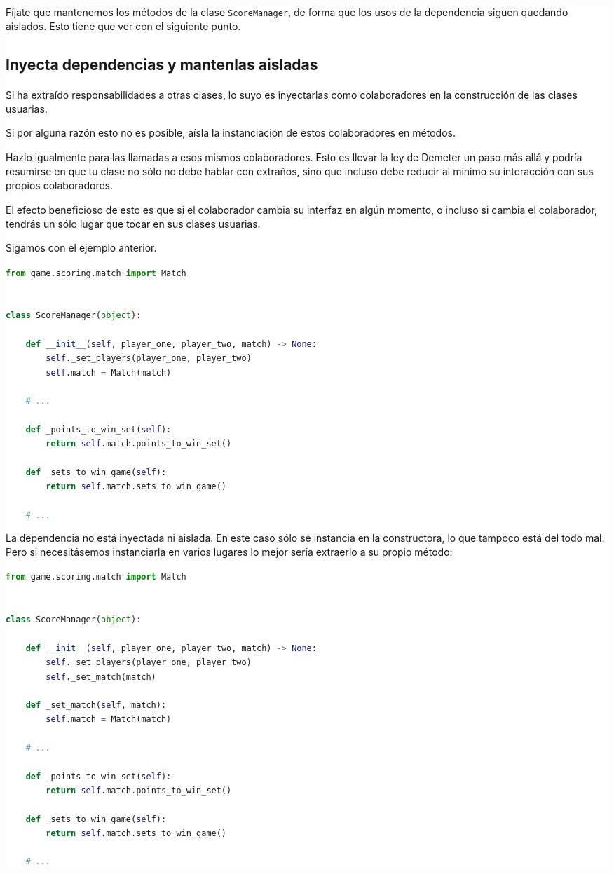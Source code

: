 Fíjate que mantenemos los métodos de la clase `ScoreManager`, de forma que los usos de la dependencia siguen quedando aislados. Esto tiene que ver con el siguiente punto.

## Inyecta dependencias y mantenlas aisladas

Si ha extraído responsabilidades a otras clases, lo suyo es inyectarlas como colaboradores en la construcción de las clases usuarias.

Si por alguna razón esto no es posible, aísla la instanciación de estos colaboradores en métodos. 

Hazlo igualmente para las llamadas a esos mismos colaboradores. Esto es llevar la ley de Demeter un paso más allá y podría resumirse en que tu clase no sólo no debe hablar con extraños, sino que incluso debe reducir al mínimo su interacción con sus propios colaboradores.

El efecto beneficioso de esto es que si el colaborador cambia su interfaz en algún momento, o incluso si cambia el colaborador, tendrás un sólo lugar que tocar en sus clases usuarias.

Sigamos con el ejemplo anterior.

```python
from game.scoring.match import Match


class ScoreManager(object):

    def __init__(self, player_one, player_two, match) -> None:
        self._set_players(player_one, player_two)
        self.match = Match(match)
        
    # ...

    def _points_to_win_set(self):
        return self.match.points_to_win_set()

    def _sets_to_win_game(self):
        return self.match.sets_to_win_game()

    # ...
```

La dependencia no está inyectada ni aislada. En este caso sólo se instancia en la constructora, lo que tampoco está del todo mal. Pero si necesitásemos instanciarla en varios lugares lo mejor sería extraerlo a su propio método:

```python
from game.scoring.match import Match


class ScoreManager(object):

    def __init__(self, player_one, player_two, match) -> None:
        self._set_players(player_one, player_two)
        self._set_match(match)

    def _set_match(self, match):
        self.match = Match(match)
        
    # ...

    def _points_to_win_set(self):
        return self.match.points_to_win_set()

    def _sets_to_win_game(self):
        return self.match.sets_to_win_game()

    # ...
```
